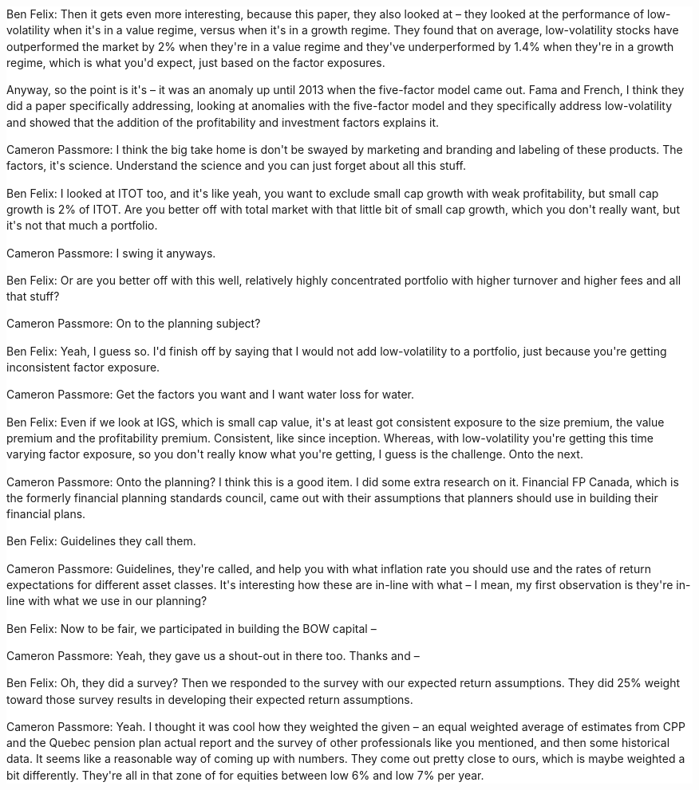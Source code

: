 Ben Felix: Then it gets even more interesting, because this paper, they also looked at – they looked at the performance of low-volatility when it's in a value regime, versus when it's in a growth regime. They found that on average, low-volatility stocks have outperformed the market by 2% when they're in a value regime and they've underperformed by 1.4% when they're in a growth regime, which is what you'd expect, just based on the factor exposures.

Anyway, so the point is it's – it was an anomaly up until 2013 when the five-factor model came out. Fama and French, I think they did a paper specifically addressing, looking at anomalies with the five-factor model and they specifically address low-volatility and showed that the addition of the profitability and investment factors explains it.

Cameron Passmore: I think the big take home is don't be swayed by marketing and branding and labeling of these products. The factors, it's science. Understand the science and you can just forget about all this stuff.

Ben Felix: I looked at ITOT too, and it's like yeah, you want to exclude small cap growth with weak profitability, but small cap growth is 2% of ITOT. Are you better off with total market with that little bit of small cap growth, which you don't really want, but it's not that much a portfolio.

Cameron Passmore: I swing it anyways.

Ben Felix: Or are you better off with this well, relatively highly concentrated portfolio with higher turnover and higher fees and all that stuff?

Cameron Passmore: On to the planning subject?

Ben Felix: Yeah, I guess so. I'd finish off by saying that I would not add low-volatility to a portfolio, just because you're getting inconsistent factor exposure.

Cameron Passmore: Get the factors you want and I want water loss for water.

Ben Felix: Even if we look at IGS, which is small cap value, it's at least got consistent exposure to the size premium, the value premium and the profitability premium. Consistent, like since inception. Whereas, with low-volatility you're getting this time varying factor exposure, so you don't really know what you're getting, I guess is the challenge. Onto the next.

Cameron Passmore: Onto the planning? I think this is a good item. I did some extra research on it. Financial FP Canada, which is the formerly financial planning standards council, came out with their assumptions that planners should use in building their financial plans.

Ben Felix: Guidelines they call them.

Cameron Passmore: Guidelines, they're called, and help you with what inflation rate you should use and the rates of return expectations for different asset classes. It's interesting how these are in-line with what – I mean, my first observation is they're in-line with what we use in our planning?

Ben Felix: Now to be fair, we participated in building the BOW capital –

Cameron Passmore: Yeah, they gave us a shout-out in there too. Thanks and –

Ben Felix: Oh, they did a survey? Then we responded to the survey with our expected return assumptions. They did 25% weight toward those survey results in developing their expected return assumptions.

Cameron Passmore: Yeah. I thought it was cool how they weighted the given – an equal weighted average of estimates from CPP and the Quebec pension plan actual report and the survey of other professionals like you mentioned, and then some historical data. It seems like a reasonable way of coming up with numbers. They come out pretty close to ours, which is maybe weighted a bit differently. They're all in that zone of for equities between low 6% and low 7% per year.
